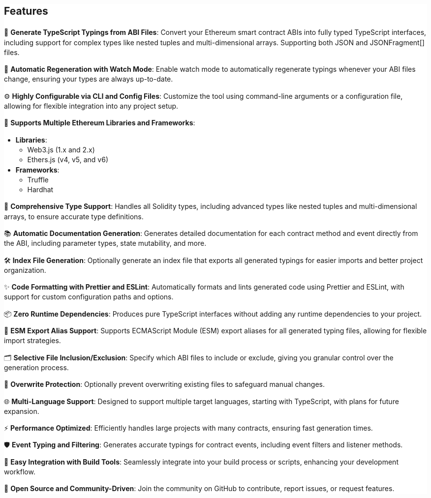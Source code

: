 ## Features

🚀 **Generate TypeScript Typings from ABI Files**: Convert your Ethereum smart contract ABIs into fully typed TypeScript interfaces, including support for complex types like nested tuples and multi-dimensional arrays. Supporting both JSON and JSONFragment[] files.

🔎 **Automatic Regeneration with Watch Mode**: Enable watch mode to automatically regenerate typings whenever your ABI files change, ensuring your types are always up-to-date.

⚙️ **Highly Configurable via CLI and Config Files**: Customize the tool using command-line arguments or a configuration file, allowing for flexible integration into any project setup.

🔌 **Supports Multiple Ethereum Libraries and Frameworks**:

- **Libraries**:
  - Web3.js (1.x and 2.x)
  - Ethers.js (v4, v5, and v6)
- **Frameworks**:
  - Truffle
  - Hardhat

🧩 **Comprehensive Type Support**: Handles all Solidity types, including advanced types like nested tuples and multi-dimensional arrays, to ensure accurate type definitions.

📚 **Automatic Documentation Generation**: Generates detailed documentation for each contract method and event directly from the ABI, including parameter types, state mutability, and more.

🛠 **Index File Generation**: Optionally generate an index file that exports all generated typings for easier imports and better project organization.

✨ **Code Formatting with Prettier and ESLint**: Automatically formats and lints generated code using Prettier and ESLint, with support for custom configuration paths and options.

📦 **Zero Runtime Dependencies**: Produces pure TypeScript interfaces without adding any runtime dependencies to your project.

🔄 **ESM Export Alias Support**: Supports ECMAScript Module (ESM) export aliases for all generated typing files, allowing for flexible import strategies.

🗂 **Selective File Inclusion/Exclusion**: Specify which ABI files to include or exclude, giving you granular control over the generation process.

🔐 **Overwrite Protection**: Optionally prevent overwriting existing files to safeguard manual changes.

🌐 **Multi-Language Support**: Designed to support multiple target languages, starting with TypeScript, with plans for future expansion.

⚡ **Performance Optimized**: Efficiently handles large projects with many contracts, ensuring fast generation times.

🛡 **Event Typing and Filtering**: Generates accurate typings for contract events, including event filters and listener methods.

🤝 **Easy Integration with Build Tools**: Seamlessly integrate into your build process or scripts, enhancing your development workflow.

💎 **Open Source and Community-Driven**: Join the community on GitHub to contribute, report issues, or request features.
